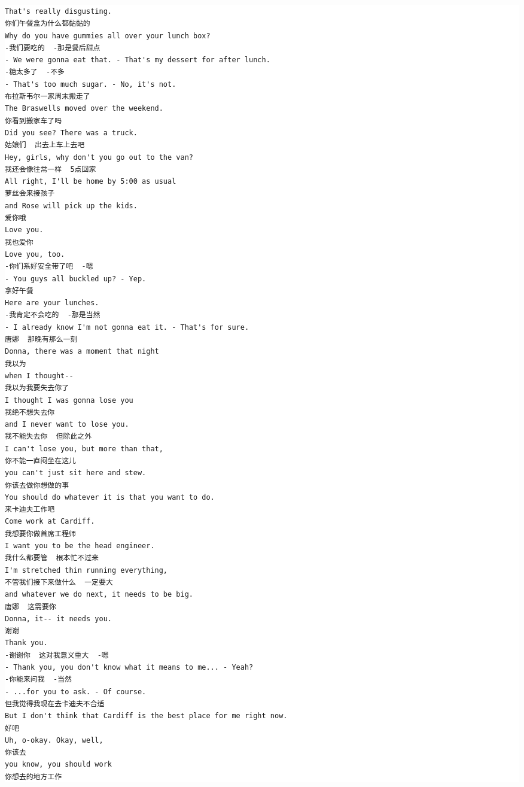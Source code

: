 	That's really disgusting.
	你们午餐盒为什么都黏黏的
	Why do you have gummies all over your lunch box?
	-我们要吃的  -那是餐后甜点
	- We were gonna eat that. - That's my dessert for after lunch.
	-糖太多了  -不多
	- That's too much sugar. - No, it's not.
	布拉斯韦尔一家周末搬走了
	The Braswells moved over the weekend.
	你看到搬家车了吗
	Did you see? There was a truck.
	姑娘们  出去上车上去吧
	Hey, girls, why don't you go out to the van?
	我还会像往常一样  5点回家
	All right, I'll be home by 5:00 as usual
	萝丝会来接孩子
	and Rose will pick up the kids.
	爱你哦
	Love you.
	我也爱你
	Love you, too.
	-你们系好安全带了吧  -嗯
	- You guys all buckled up? - Yep.
	拿好午餐
	Here are your lunches.
	-我肯定不会吃的  -那是当然
	- I already know I'm not gonna eat it. - That's for sure.
	唐娜  那晚有那么一刻
	Donna, there was a moment that night
	我以为
	when I thought--
	我以为我要失去你了
	I thought I was gonna lose you
	我绝不想失去你
	and I never want to lose you.
	我不能失去你  但除此之外
	I can't lose you, but more than that,
	你不能一直闷坐在这儿
	you can't just sit here and stew.
	你该去做你想做的事
	You should do whatever it is that you want to do.
	来卡迪夫工作吧
	Come work at Cardiff.
	我想要你做首席工程师
	I want you to be the head engineer.
	我什么都要管  根本忙不过来
	I'm stretched thin running everything,
	不管我们接下来做什么  一定要大
	and whatever we do next, it needs to be big.
	唐娜  这需要你
	Donna, it-- it needs you.
	谢谢
	Thank you.
	-谢谢你  这对我意义重大  -嗯
	- Thank you, you don't know what it means to me... - Yeah?
	-你能来问我  -当然
	- ...for you to ask. - Of course.
	但我觉得我现在去卡迪夫不合适
	But I don't think that Cardiff is the best place for me right now.
	好吧
	Uh, o-okay. Okay, well,
	你该去
	you know, you should work
	你想去的地方工作